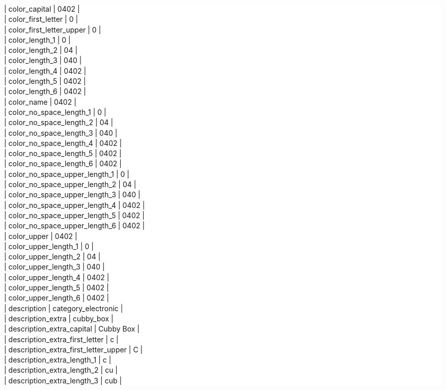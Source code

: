 | color_capital | 0402 |  
| color_first_letter | 0 |  
| color_first_letter_upper | 0 |  
| color_length_1 | 0 |  
| color_length_2 | 04 |  
| color_length_3 | 040 |  
| color_length_4 | 0402 |  
| color_length_5 | 0402 |  
| color_length_6 | 0402 |  
| color_name | 0402 |  
| color_no_space_length_1 | 0 |  
| color_no_space_length_2 | 04 |  
| color_no_space_length_3 | 040 |  
| color_no_space_length_4 | 0402 |  
| color_no_space_length_5 | 0402 |  
| color_no_space_length_6 | 0402 |  
| color_no_space_upper_length_1 | 0 |  
| color_no_space_upper_length_2 | 04 |  
| color_no_space_upper_length_3 | 040 |  
| color_no_space_upper_length_4 | 0402 |  
| color_no_space_upper_length_5 | 0402 |  
| color_no_space_upper_length_6 | 0402 |  
| color_upper | 0402 |  
| color_upper_length_1 | 0 |  
| color_upper_length_2 | 04 |  
| color_upper_length_3 | 040 |  
| color_upper_length_4 | 0402 |  
| color_upper_length_5 | 0402 |  
| color_upper_length_6 | 0402 |  
| description | category_electronic |  
| description_extra | cubby_box |  
| description_extra_capital | Cubby Box |  
| description_extra_first_letter | c |  
| description_extra_first_letter_upper | C |  
| description_extra_length_1 | c |  
| description_extra_length_2 | cu |  
| description_extra_length_3 | cub |  